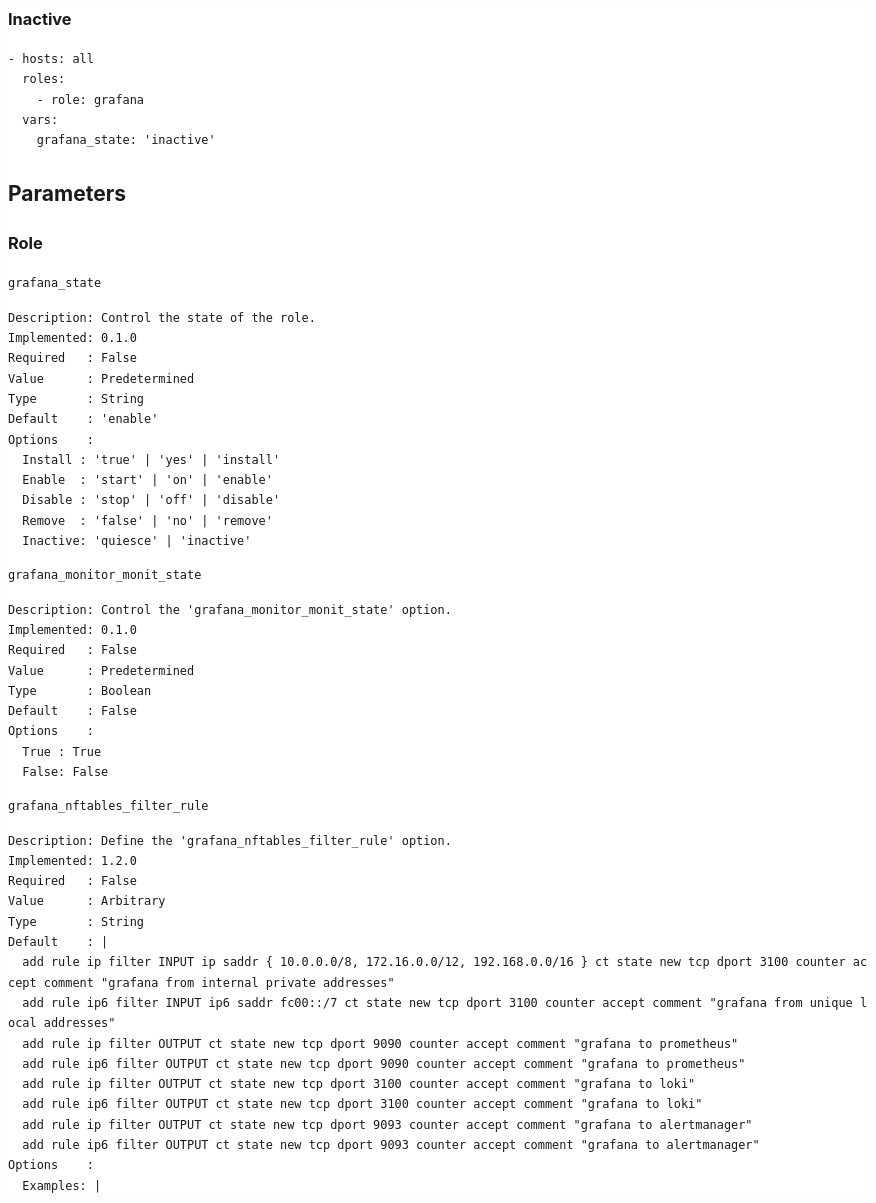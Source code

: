 ### Inactive

```
- hosts: all
  roles:
    - role: grafana
  vars:
    grafana_state: 'inactive'
```

## Parameters

### Role

`grafana_state`

    Description: Control the state of the role.
    Implemented: 0.1.0
    Required   : False
    Value      : Predetermined
    Type       : String
    Default    : 'enable'
    Options    :
      Install : 'true' | 'yes' | 'install'
      Enable  : 'start' | 'on' | 'enable'
      Disable : 'stop' | 'off' | 'disable'
      Remove  : 'false' | 'no' | 'remove'
      Inactive: 'quiesce' | 'inactive'

`grafana_monitor_monit_state`

    Description: Control the 'grafana_monitor_monit_state' option.
    Implemented: 0.1.0
    Required   : False
    Value      : Predetermined
    Type       : Boolean
    Default    : False
    Options    :
      True : True
      False: False

`grafana_nftables_filter_rule`

    Description: Define the 'grafana_nftables_filter_rule' option.
    Implemented: 1.2.0
    Required   : False
    Value      : Arbitrary
    Type       : String
    Default    : |
      add rule ip filter INPUT ip saddr { 10.0.0.0/8, 172.16.0.0/12, 192.168.0.0/16 } ct state new tcp dport 3100 counter accept comment "grafana from internal private addresses"
      add rule ip6 filter INPUT ip6 saddr fc00::/7 ct state new tcp dport 3100 counter accept comment "grafana from unique local addresses"
      add rule ip filter OUTPUT ct state new tcp dport 9090 counter accept comment "grafana to prometheus"
      add rule ip6 filter OUTPUT ct state new tcp dport 9090 counter accept comment "grafana to prometheus"
      add rule ip filter OUTPUT ct state new tcp dport 3100 counter accept comment "grafana to loki"
      add rule ip6 filter OUTPUT ct state new tcp dport 3100 counter accept comment "grafana to loki"
      add rule ip filter OUTPUT ct state new tcp dport 9093 counter accept comment "grafana to alertmanager"
      add rule ip6 filter OUTPUT ct state new tcp dport 9093 counter accept comment "grafana to alertmanager"
    Options    :
      Examples: |